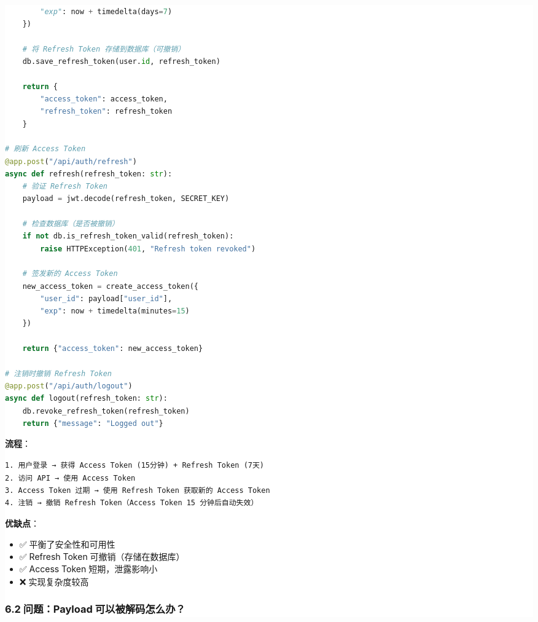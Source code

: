 ```python
        "exp": now + timedelta(days=7)
    })

    # 将 Refresh Token 存储到数据库（可撤销）
    db.save_refresh_token(user.id, refresh_token)

    return {
        "access_token": access_token,
        "refresh_token": refresh_token
    }

# 刷新 Access Token
@app.post("/api/auth/refresh")
async def refresh(refresh_token: str):
    # 验证 Refresh Token
    payload = jwt.decode(refresh_token, SECRET_KEY)

    # 检查数据库（是否被撤销）
    if not db.is_refresh_token_valid(refresh_token):
        raise HTTPException(401, "Refresh token revoked")

    # 签发新的 Access Token
    new_access_token = create_access_token({
        "user_id": payload["user_id"],
        "exp": now + timedelta(minutes=15)
    })

    return {"access_token": new_access_token}

# 注销时撤销 Refresh Token
@app.post("/api/auth/logout")
async def logout(refresh_token: str):
    db.revoke_refresh_token(refresh_token)
    return {"message": "Logged out"}
```

**流程**：
```
1. 用户登录 → 获得 Access Token (15分钟) + Refresh Token (7天)
2. 访问 API → 使用 Access Token
3. Access Token 过期 → 使用 Refresh Token 获取新的 Access Token
4. 注销 → 撤销 Refresh Token（Access Token 15 分钟后自动失效）
```

**优缺点**：
- ✅ 平衡了安全性和可用性
- ✅ Refresh Token 可撤销（存储在数据库）
- ✅ Access Token 短期，泄露影响小
- ❌ 实现复杂度较高

### 6.2 问题：Payload 可以被解码怎么办？
